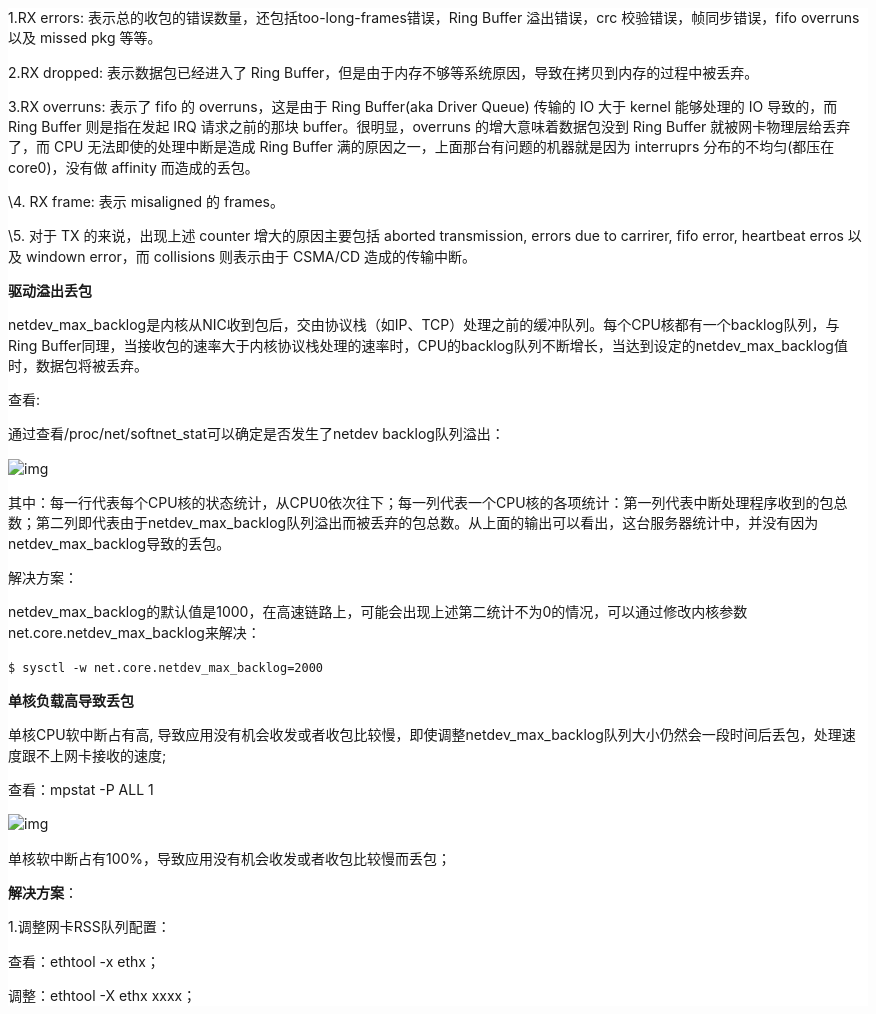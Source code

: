 

1.RX errors: 表示总的收包的错误数量，还包括too-long-frames错误，Ring Buffer 溢出错误，crc 校验错误，帧同步错误，fifo overruns 以及 missed pkg 等等。

2.RX dropped: 表示数据包已经进入了 Ring Buffer，但是由于内存不够等系统原因，导致在拷贝到内存的过程中被丢弃。

3.RX overruns: 表示了 fifo 的 overruns，这是由于 Ring Buffer(aka Driver Queue) 传输的 IO 大于 kernel 能够处理的 IO 导致的，而 Ring Buffer 则是指在发起 IRQ 请求之前的那块 buffer。很明显，overruns 的增大意味着数据包没到 Ring Buffer 就被网卡物理层给丢弃了，而 CPU 无法即使的处理中断是造成 Ring Buffer 满的原因之一，上面那台有问题的机器就是因为 interruprs 分布的不均匀(都压在 core0)，没有做 affinity 而造成的丢包。

\4. RX frame: 表示 misaligned 的 frames。

\5. 对于 TX 的来说，出现上述 counter 增大的原因主要包括 aborted transmission, errors due to carrirer, fifo error, heartbeat erros 以及 windown error，而 collisions 则表示由于 CSMA/CD 造成的传输中断。



**驱动溢出丢包**

netdev_max_backlog是内核从NIC收到包后，交由协议栈（如IP、TCP）处理之前的缓冲队列。每个CPU核都有一个backlog队列，与Ring Buffer同理，当接收包的速率大于内核协议栈处理的速率时，CPU的backlog队列不断增长，当达到设定的netdev_max_backlog值时，数据包将被丢弃。

查看:

通过查看/proc/net/softnet_stat可以确定是否发生了netdev backlog队列溢出：



![img](https://pic4.zhimg.com/80/v2-e2dc15cb2d3e6e18d048495e05483853_720w.webp)



其中：每一行代表每个CPU核的状态统计，从CPU0依次往下；每一列代表一个CPU核的各项统计：第一列代表中断处理程序收到的包总数；第二列即代表由于netdev_max_backlog队列溢出而被丢弃的包总数。从上面的输出可以看出，这台服务器统计中，并没有因为netdev_max_backlog导致的丢包。

解决方案：

netdev_max_backlog的默认值是1000，在高速链路上，可能会出现上述第二统计不为0的情况，可以通过修改内核参数
net.core.netdev_max_backlog来解决：

```text
$ sysctl -w net.core.netdev_max_backlog=2000
```

**单核负载高导致丢包**

单核CPU软中断占有高, 导致应用没有机会收发或者收包比较慢，即使调整netdev_max_backlog队列大小仍然会一段时间后丢包，处理速度跟不上网卡接收的速度;

查看：mpstat -P ALL 1



![img](https://pic1.zhimg.com/80/v2-fa0cba07837a5de86e4066910f13c14c_720w.webp)



单核软中断占有100%，导致应用没有机会收发或者收包比较慢而丢包；

**解决方案**：

1.调整网卡RSS队列配置：

查看：ethtool -x ethx；

调整：ethtool -X ethx xxxx；
